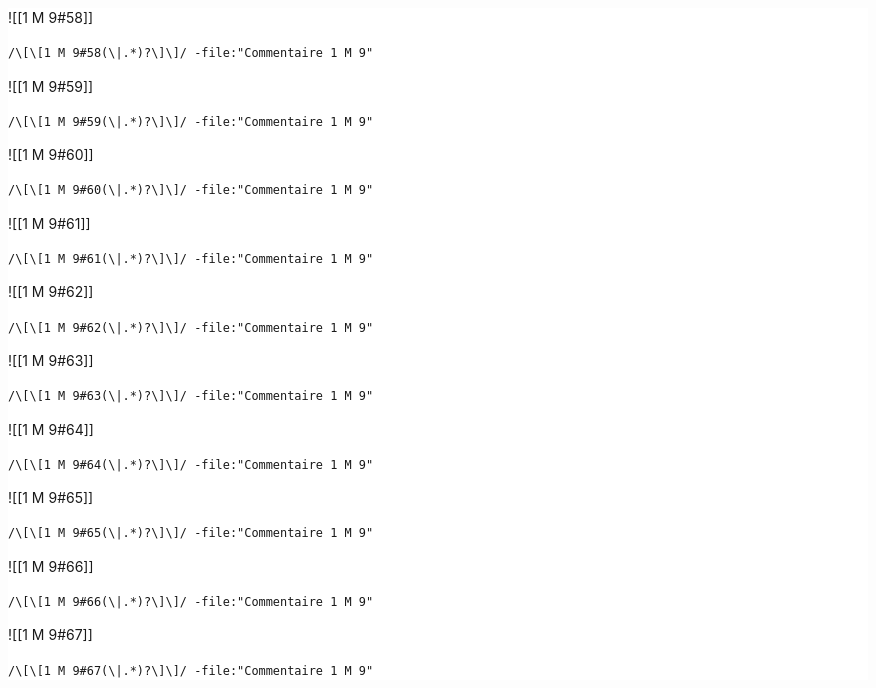 ![[1 M 9#58]]

```query
/\[\[1 M 9#58(\|.*)?\]\]/ -file:"Commentaire 1 M 9"
```

![[1 M 9#59]]

```query
/\[\[1 M 9#59(\|.*)?\]\]/ -file:"Commentaire 1 M 9"
```

![[1 M 9#60]]

```query
/\[\[1 M 9#60(\|.*)?\]\]/ -file:"Commentaire 1 M 9"
```

![[1 M 9#61]]

```query
/\[\[1 M 9#61(\|.*)?\]\]/ -file:"Commentaire 1 M 9"
```

![[1 M 9#62]]

```query
/\[\[1 M 9#62(\|.*)?\]\]/ -file:"Commentaire 1 M 9"
```

![[1 M 9#63]]

```query
/\[\[1 M 9#63(\|.*)?\]\]/ -file:"Commentaire 1 M 9"
```

![[1 M 9#64]]

```query
/\[\[1 M 9#64(\|.*)?\]\]/ -file:"Commentaire 1 M 9"
```

![[1 M 9#65]]

```query
/\[\[1 M 9#65(\|.*)?\]\]/ -file:"Commentaire 1 M 9"
```

![[1 M 9#66]]

```query
/\[\[1 M 9#66(\|.*)?\]\]/ -file:"Commentaire 1 M 9"
```

![[1 M 9#67]]

```query
/\[\[1 M 9#67(\|.*)?\]\]/ -file:"Commentaire 1 M 9"
```
